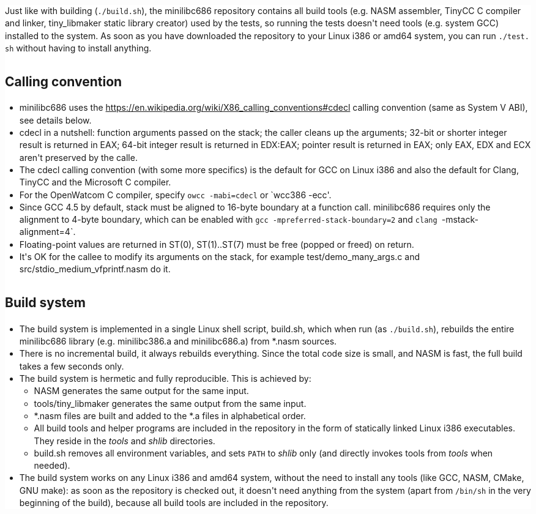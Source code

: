 Just like with building (`./build.sh`), the minilibc686 repository contains
all build tools (e.g. NASM assembler, TinyCC C compiler and linker,
tiny_libmaker static library creator) used by the tests, so running the
tests doesn't need tools (e.g. system GCC) installed to the system. As soon
as you have downloaded the repository to your Linux i386 or amd64 system,
you can run `./test.sh` without having to install anything.

## Calling convention

* minilibc686 uses the
  https://en.wikipedia.org/wiki/X86_calling_conventions#cdecl calling
  convention (same as System V ABI), see details below.
* cdecl in a nutshell: function arguments passed on the stack; the caller
  cleans up the arguments; 32-bit or shorter integer result is returned in
  EAX; 64-bit integer result is returned in EDX:EAX; pointer result is
  returned in EAX; only EAX, EDX and ECX aren't preserved by the calle.
* The cdecl calling convention (with some more specifics) is the default for
  GCC on Linux i386 and also the default for Clang, TinyCC and the Microsoft
  C compiler.
* For the OpenWatcom C compiler, specify `owcc -mabi=cdecl` or
  `wcc386 -ecc'.
* Since GCC 4.5 by default, stack must be aligned to 16-byte boundary at a
  function call. minilibc686 requires only the alignment to 4-byte boundary,
  which can be enabled with `gcc -mpreferred-stack-boundary=2` and `clang
  `-mstack-alignment=4`.
* Floating-point values are returned in ST(0), ST(1)..ST(7) must be free
  (popped or freed) on return.
* It's OK for the callee to modify its arguments on the stack, for example
  test/demo_many_args.c and src/stdio_medium_vfprintf.nasm do it.

## Build system

* The build system is implemented in a single Linux shell script, build.sh,
  which when run (as `./build.sh`), rebuilds the entire minilibc686 library
  (e.g. minilibc386.a and minilibc686.a) from *.nasm sources.
* There is no incremental build, it always rebuilds everything. Since the
  total code size is small, and NASM is fast, the full build takes a few
  seconds only.
* The build system is hermetic and fully reproducible. This is achieved by:
  * NASM generates the same output for the same input.
  * tools/tiny_libmaker generates the same output from the same input.
  * *.nasm files are built and added to the *.a files in alphabetical order.
  * All build tools and helper programs are included in the repository in
    the form of statically linked Linux i386 executables. They reside in the
    *tools* and *shlib* directories.
  * build.sh removes all environment variables, and sets `PATH` to *shlib*
    only (and directly invokes tools from *tools* when needed).
* The build system works on any Linux i386 and amd64 system, without the
  need to install any tools (like GCC, NASM, CMake, GNU make): as soon as
  the repository is checked out, it doesn't need anything from the system
  (apart from `/bin/sh` in the very beginning of the build), because all
  build tools are included in the repository.

